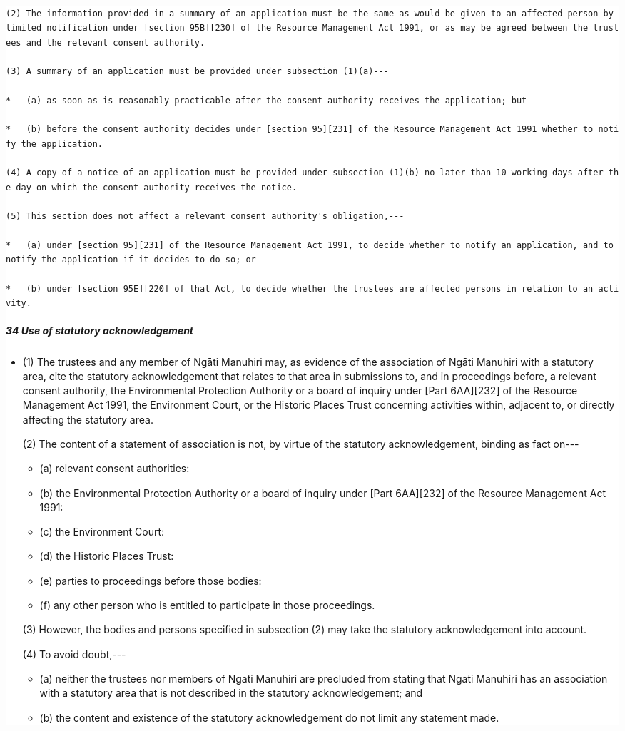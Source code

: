     (2) The information provided in a summary of an application must be the same as would be given to an affected person by limited notification under [section 95B][230] of the Resource Management Act 1991, or as may be agreed between the trustees and the relevant consent authority.
    
    (3) A summary of an application must be provided under subsection (1)(a)---
        
    *   (a) as soon as is reasonably practicable after the consent authority receives the application; but
    
    *   (b) before the consent authority decides under [section 95][231] of the Resource Management Act 1991 whether to notify the application.
    
    (4) A copy of a notice of an application must be provided under subsection (1)(b) no later than 10 working days after the day on which the consent authority receives the notice.
    
    (5) This section does not affect a relevant consent authority's obligation,---
        
    *   (a) under [section 95][231] of the Resource Management Act 1991, to decide whether to notify an application, and to notify the application if it decides to do so; or
    
    *   (b) under [section 95E][220] of that Act, to decide whether the trustees are affected persons in relation to an activity.
    
    

##### 34 Use of statutory acknowledgement
    
*   (1) The trustees and any member of Ngāti Manuhiri may, as evidence of the association of Ngāti Manuhiri with a statutory area, cite the statutory acknowledgement that relates to that area in submissions to, and in proceedings before, a relevant consent authority, the Environmental Protection Authority or a board of inquiry under [Part 6AA][232] of the Resource Management Act 1991, the Environment Court, or the Historic Places Trust concerning activities within, adjacent to, or directly affecting the statutory area.
    
    (2) The content of a statement of association is not, by virtue of the statutory acknowledgement, binding as fact on---
        
    *   (a) relevant consent authorities:
    
    *   (b) the Environmental Protection Authority or a board of inquiry under [Part 6AA][232] of the Resource Management Act 1991:
    
    *   (c) the Environment Court:
    
    *   (d) the Historic Places Trust:
    
    *   (e) parties to proceedings before those bodies:
    
    *   (f) any other person who is entitled to participate in those proceedings.
    
    (3) However, the bodies and persons specified in subsection (2) may take the statutory acknowledgement into account.
    
    (4) To avoid doubt,---
        
    *   (a) neither the trustees nor members of Ngāti Manuhiri are precluded from stating that Ngāti Manuhiri has an association with a statutory area that is not described in the statutory acknowledgement; and
    
    *   (b) the content and existence of the statutory acknowledgement do not limit any statement made.
    